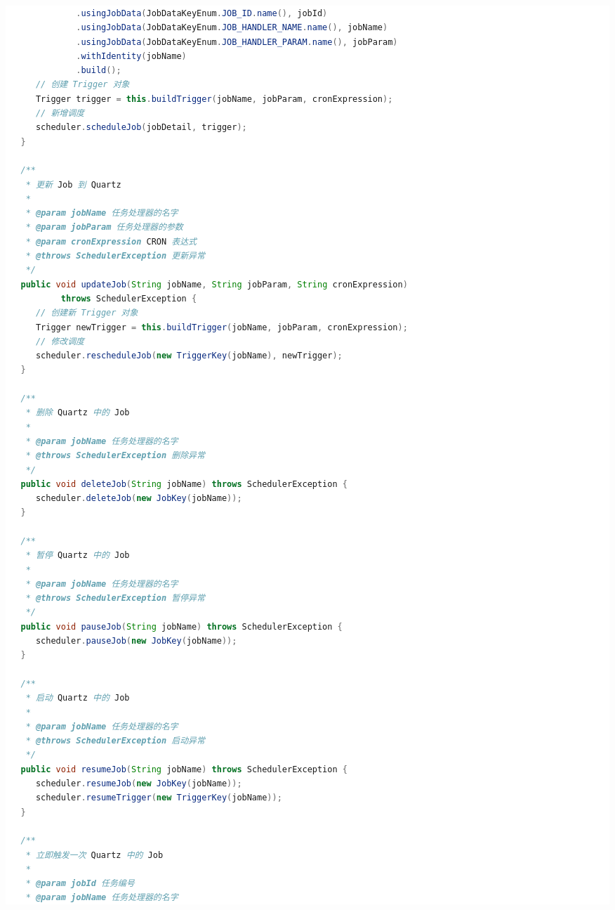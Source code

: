 ```java
              .usingJobData(JobDataKeyEnum.JOB_ID.name(), jobId)
              .usingJobData(JobDataKeyEnum.JOB_HANDLER_NAME.name(), jobName)
              .usingJobData(JobDataKeyEnum.JOB_HANDLER_PARAM.name(), jobParam)
              .withIdentity(jobName)
              .build();
      // 创建 Trigger 对象
      Trigger trigger = this.buildTrigger(jobName, jobParam, cronExpression);
      // 新增调度
      scheduler.scheduleJob(jobDetail, trigger);
   }

   /**
    * 更新 Job 到 Quartz
    *
    * @param jobName 任务处理器的名字
    * @param jobParam 任务处理器的参数
    * @param cronExpression CRON 表达式
    * @throws SchedulerException 更新异常
    */
   public void updateJob(String jobName, String jobParam, String cronExpression)
           throws SchedulerException {
      // 创建新 Trigger 对象
      Trigger newTrigger = this.buildTrigger(jobName, jobParam, cronExpression);
      // 修改调度
      scheduler.rescheduleJob(new TriggerKey(jobName), newTrigger);
   }

   /**
    * 删除 Quartz 中的 Job
    *
    * @param jobName 任务处理器的名字
    * @throws SchedulerException 删除异常
    */
   public void deleteJob(String jobName) throws SchedulerException {
      scheduler.deleteJob(new JobKey(jobName));
   }

   /**
    * 暂停 Quartz 中的 Job
    *
    * @param jobName 任务处理器的名字
    * @throws SchedulerException 暂停异常
    */
   public void pauseJob(String jobName) throws SchedulerException {
      scheduler.pauseJob(new JobKey(jobName));
   }

   /**
    * 启动 Quartz 中的 Job
    *
    * @param jobName 任务处理器的名字
    * @throws SchedulerException 启动异常
    */
   public void resumeJob(String jobName) throws SchedulerException {
      scheduler.resumeJob(new JobKey(jobName));
      scheduler.resumeTrigger(new TriggerKey(jobName));
   }

   /**
    * 立即触发一次 Quartz 中的 Job
    *
    * @param jobId 任务编号
    * @param jobName 任务处理器的名字
```
